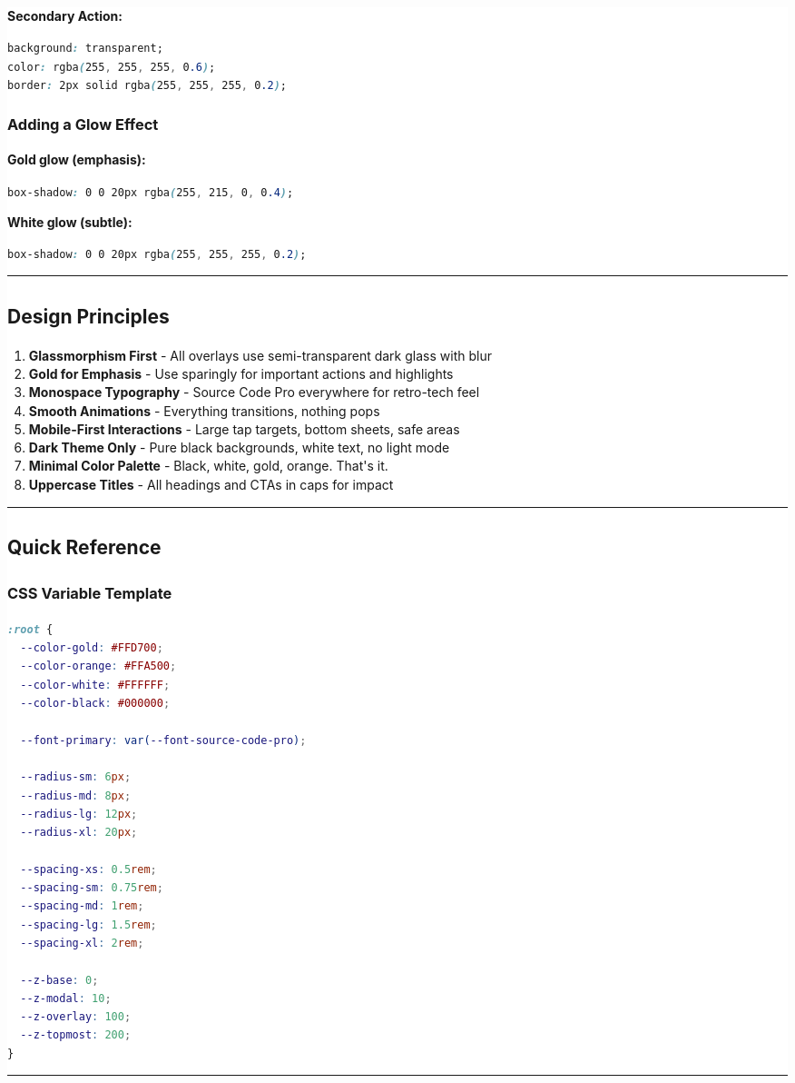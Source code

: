 **Secondary Action:**
```css
background: transparent;
color: rgba(255, 255, 255, 0.6);
border: 2px solid rgba(255, 255, 255, 0.2);
```

### Adding a Glow Effect

**Gold glow (emphasis):**
```css
box-shadow: 0 0 20px rgba(255, 215, 0, 0.4);
```

**White glow (subtle):**
```css
box-shadow: 0 0 20px rgba(255, 255, 255, 0.2);
```

---

## Design Principles

1. **Glassmorphism First** - All overlays use semi-transparent dark glass with blur
2. **Gold for Emphasis** - Use sparingly for important actions and highlights
3. **Monospace Typography** - Source Code Pro everywhere for retro-tech feel
4. **Smooth Animations** - Everything transitions, nothing pops
5. **Mobile-First Interactions** - Large tap targets, bottom sheets, safe areas
6. **Dark Theme Only** - Pure black backgrounds, white text, no light mode
7. **Minimal Color Palette** - Black, white, gold, orange. That's it.
8. **Uppercase Titles** - All headings and CTAs in caps for impact

---

## Quick Reference

### CSS Variable Template
```css
:root {
  --color-gold: #FFD700;
  --color-orange: #FFA500;
  --color-white: #FFFFFF;
  --color-black: #000000;

  --font-primary: var(--font-source-code-pro);

  --radius-sm: 6px;
  --radius-md: 8px;
  --radius-lg: 12px;
  --radius-xl: 20px;

  --spacing-xs: 0.5rem;
  --spacing-sm: 0.75rem;
  --spacing-md: 1rem;
  --spacing-lg: 1.5rem;
  --spacing-xl: 2rem;

  --z-base: 0;
  --z-modal: 10;
  --z-overlay: 100;
  --z-topmost: 200;
}
```

---